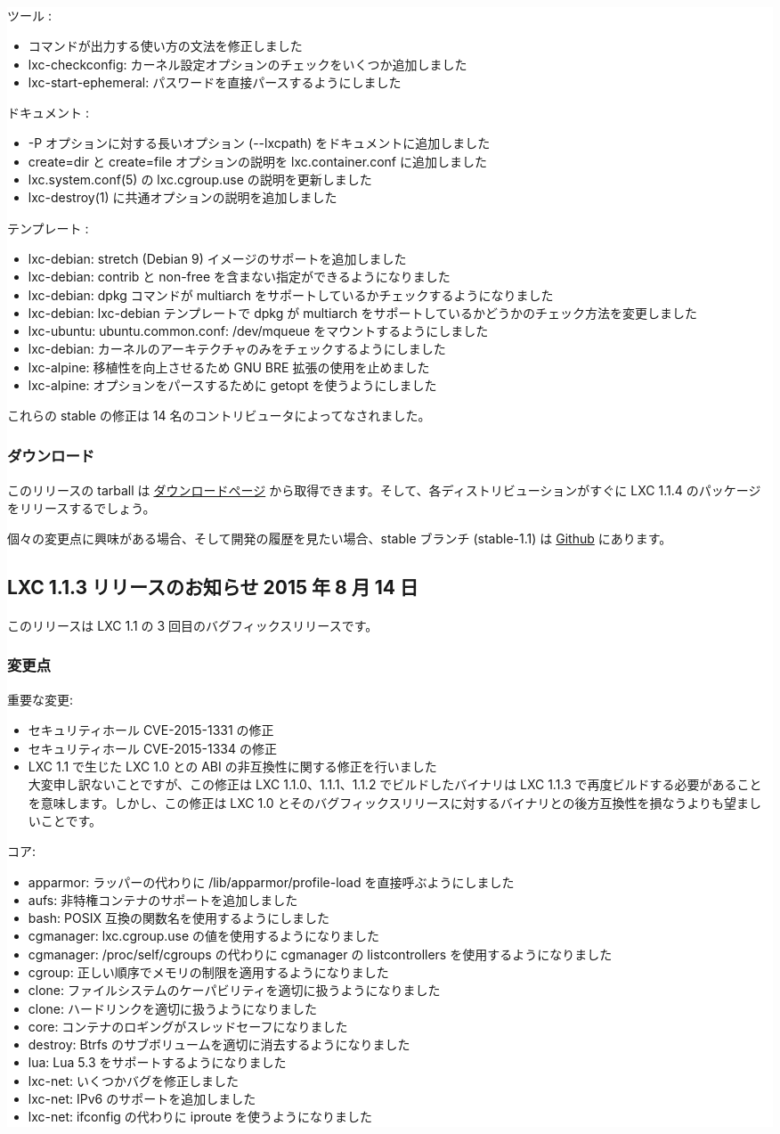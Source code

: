 ツール :

 * コマンドが出力する使い方の文法を修正しました 
 * lxc-checkconfig: カーネル設定オプションのチェックをいくつか追加しました 
 * lxc-start-ephemeral: パスワードを直接パースするようにしました 

ドキュメント :

 * -P オプションに対する長いオプション (--lxcpath) をドキュメントに追加しました 
 * create=dir と create=file オプションの説明を lxc.container.conf に追加しました 
 * lxc.system.conf(5) の lxc.cgroup.use の説明を更新しました 
 * lxc-destroy(1) に共通オプションの説明を追加しました 


テンプレート :

 * lxc-debian: stretch (Debian 9) イメージのサポートを追加しました 
 * lxc-debian: contrib と non-free を含まない指定ができるようになりました 
 * lxc-debian: dpkg コマンドが multiarch をサポートしているかチェックするようになりました 
 * lxc-debian: lxc-debian テンプレートで dpkg が multiarch をサポートしているかどうかのチェック方法を変更しました 
 * lxc-ubuntu: ubuntu.common.conf: /dev/mqueue をマウントするようにしました 
 * lxc-debian: カーネルのアーキテクチャのみをチェックするようにしました 
 * lxc-alpine: 移植性を向上させるため GNU BRE 拡張の使用を止めました 
 * lxc-alpine: オプションをパースするために getopt を使うようにしました 


これらの stable の修正は 14 名のコントリビュータによってなされました。

### ダウンロード 

このリリースの tarball は [ダウンロードページ](/lxc/downloads) から取得できます。そして、各ディストリビューションがすぐに LXC 1.1.4 のパッケージをリリースするでしょう。


個々の変更点に興味がある場合、そして開発の履歴を見たい場合、stable ブランチ (stable-1.1) は [Github](https://github.com/lxc/lxc/tree/stable-1.1) にあります。


## LXC 1.1.3 リリースのお知らせ <span class="text-muted">2015 年 8 月 14 日</span>

このリリースは LXC 1.1 の 3 回目のバグフィックスリリースです。

### 変更点 

重要な変更:

 * セキュリティホール CVE-2015-1331 の修正 
 * セキュリティホール CVE-2015-1334 の修正 
 * LXC 1.1 で生じた LXC 1.0 との ABI の非互換性に関する修正を行いました   
   大変申し訳ないことですが、この修正は LXC 1.1.0、1.1.1、1.1.2 でビルドしたバイナリは LXC 1.1.3 で再度ビルドする必要があることを意味します。しかし、この修正は LXC 1.0 とそのバグフィックスリリースに対するバイナリとの後方互換性を損なうよりも望ましいことです。
   

コア:

 * apparmor: ラッパーの代わりに /lib/apparmor/profile-load を直接呼ぶようにしました 
 * aufs: 非特権コンテナのサポートを追加しました 
 * bash: POSIX 互換の関数名を使用するようにしました 
 * cgmanager: lxc.cgroup.use の値を使用するようになりました 
 * cgmanager: /proc/self/cgroups の代わりに cgmanager の listcontrollers を使用するようになりました 
 * cgroup: 正しい順序でメモリの制限を適用するようになりました 
 * clone: ファイルシステムのケーパビリティを適切に扱うようになりました 
 * clone: ハードリンクを適切に扱うようになりました 
 * core: コンテナのロギングがスレッドセーフになりました 
 * destroy: Btrfs のサブボリュームを適切に消去するようになりました 
 * lua: Lua 5.3 をサポートするようになりました 
 * lxc-net: いくつかバグを修正しました 
 * lxc-net: IPv6 のサポートを追加しました 
 * lxc-net: ifconfig の代わりに iproute を使うようになりました 